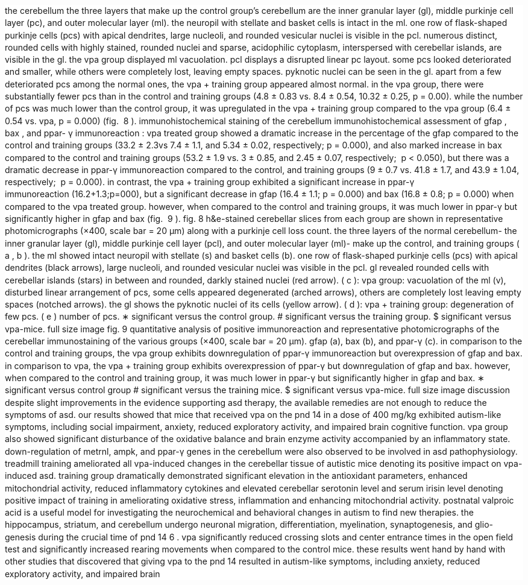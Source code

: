 the cerebellum the three layers that make up the control group’s cerebellum are the inner granular layer (gl), middle purkinje cell layer (pc), and outer molecular layer (ml). the neuropil with stellate and basket cells is intact in the ml. one row of flask-shaped purkinje cells (pcs) with apical dendrites, large nucleoli, and rounded vesicular nuclei is visible in the pcl. numerous distinct, rounded cells with highly stained, rounded nuclei and sparse, acidophilic cytoplasm, interspersed with cerebellar islands, are visible in the gl. the vpa group displayed ml vacuolation. pcl displays a disrupted linear pc layout. some pcs looked deteriorated and smaller, while others were completely lost, leaving empty spaces. pyknotic nuclei can be seen in the gl. apart from a few deteriorated pcs among the normal ones, the vpa + training group appeared almost normal. in the vpa group, there were substantially fewer pcs than in the control and training groups (4.8 ± 0.83 vs. 8.4 ± 0.54, 10.32 ± 0.25, p = 0.00). while the number of pcs was much lower than the control group, it was upregulated in the vpa + training group compared to the vpa group (6.4 ± 0.54 vs. vpa, p = 0.000) (fig.&nbsp; 8 ). immunohistochemical staining of the cerebellum immunohistochemical assessment of gfap , bax , and ppar- γ immunoreaction : vpa treated group showed a dramatic increase in the percentage of the gfap compared to the control and training groups (33.2 ± 2.3vs 7.4 ± 1.1, and 5.34 ± 0.02, respectively; p = 0.000), and also marked increase in bax compared to the control and training groups (53.2 ± 1.9 vs. 3 ± 0.85, and 2.45 ± 0.07, respectively;&nbsp; p &lt; 0.050), but there was a dramatic decrease in ppar-γ immunoreaction compared to the control, and training groups (9 ± 0.7 vs. 41.8 ± 1.7, and 43.9 ± 1.04, respectively;&nbsp; p = 0.000). in contrast, the vpa + training group exhibited a significant increase in ppar-γ immunoreaction&nbsp;(16.2+1.3;p=000), but a significant decrease in gfap (16.4 ± 1.1; p = 0.000) and bax (16.8 ± 0.8; p = 0.000) when compared to the vpa treated group. however, when compared to the control and training groups, it was much lower in ppar-γ but significantly higher in gfap and bax (fig.&nbsp; 9 ). fig. 8 h&amp;e-stained cerebellar slices from each group are shown in representative photomicrographs (×400, scale bar = 20&nbsp;μm) along with a purkinje cell loss count. the three layers of the normal cerebellum- the inner granular layer (gl), middle purkinje cell layer (pcl), and outer molecular layer (ml)- make up the control, and training groups ( a , b ). the ml showed intact neuropil with stellate (s) and basket cells (b). one row of flask-shaped purkinje cells (pcs) with apical dendrites (black arrows), large nucleoli, and rounded vesicular nuclei was visible in the pcl. gl revealed rounded cells with cerebellar islands (stars) in between and rounded, darkly stained nuclei (red arrow). ( c ): vpa group: vacuolation of the ml (v), disturbed linear arrangement of pcs, some cells appeared degenerated (arched arrows), others are completely lost leaving empty spaces (notched arrows). the gl shows the pyknotic nuclei of its cells (yellow arrow). ( d ): vpa + training group: degeneration of few pcs. ( e ) number of pcs. ∗ significant versus the control group. # significant versus the training group. $ significant versus vpa-mice. full size image fig. 9 quantitative analysis of positive immunoreaction and representative photomicrographs of the cerebellar immunostaining of the various groups (×400, scale bar = 20 μm). gfap (a), bax (b), and ppar-γ (c). in comparison to the control and training groups, the vpa group exhibits downregulation of ppar-γ immunoreaction but overexpression of gfap and bax. in comparison to vpa, the vpa + training group exhibits overexpression of ppar-γ but downregulation of gfap and bax. however, when compared to the control and training group, it was much lower in ppar-γ but significantly higher in gfap and bax. ∗ significant versus control group # significant versus the training mice. $ significant versus vpa-mice. full size image discussion despite slight improvements in the evidence supporting asd therapy, the available remedies are not enough to reduce the symptoms of asd. our results showed that mice that received vpa on the pnd 14 in a dose of 400&nbsp;mg/kg exhibited autism-like symptoms, including social impairment, anxiety, reduced exploratory activity, and impaired brain cognitive function. vpa group also showed significant disturbance of the oxidative balance and brain enzyme activity accompanied by an inflammatory state. down-regulation of metrnl, ampk, and ppar-γ genes in the cerebellum were also observed to be involved in asd pathophysiology. treadmill training ameliorated all vpa-induced changes in the cerebellar tissue of autistic mice denoting its positive impact on vpa-induced asd. training group dramatically demonstrated significant elevation in the antioxidant parameters, enhanced mitochondrial activity, reduced inflammatory cytokines and elevated cerebellar serotonin level and serum irisin level denoting positive impact of training in ameliorating oxidative stress, inflammation and enhancing mitochondrial activity. postnatal valproic acid is a useful model for investigating the neurochemical and behavioral changes in autism to find new therapies. the hippocampus, striatum, and cerebellum undergo neuronal migration, differentiation, myelination, synaptogenesis, and glio-genesis during the crucial time of pnd 14 6 . vpa significantly reduced crossing slots and center entrance times in the open field test and significantly increased rearing movements when compared to the control mice. these results went hand by hand with other studies that discovered that giving vpa to the pnd 14 resulted in autism-like symptoms, including anxiety, reduced exploratory activity, and impaired brain